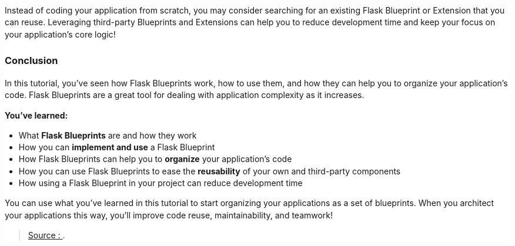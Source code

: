 Instead of coding your application from scratch, you may consider searching for an existing Flask Blueprint or Extension that you can reuse. Leveraging third-party Blueprints and Extensions can help you to reduce development time and keep your focus on your application’s core logic!

### Conclusion

In this tutorial, you’ve seen how Flask Blueprints work, how to use them, and how they can help you to organize your application’s code. Flask Blueprints are a great tool for dealing with application complexity as it increases.

**You’ve learned:**

* What  **Flask Blueprints**  are and how they work
* How you can  **implement and use**  a Flask Blueprint
* How Flask Blueprints can help you to  **organize**  your application’s code
* How you can use Flask Blueprints to ease the  **reusability**  of your own and third-party components
* How using a Flask Blueprint in your project can reduce development time

You can use what you’ve learned in this tutorial to start organizing your applications as a set of blueprints. When you architect your applications this way, you’ll improve code reuse, maintainability, and teamwork!

> [Source : ](https://realpython.com/flask-blueprint/).

